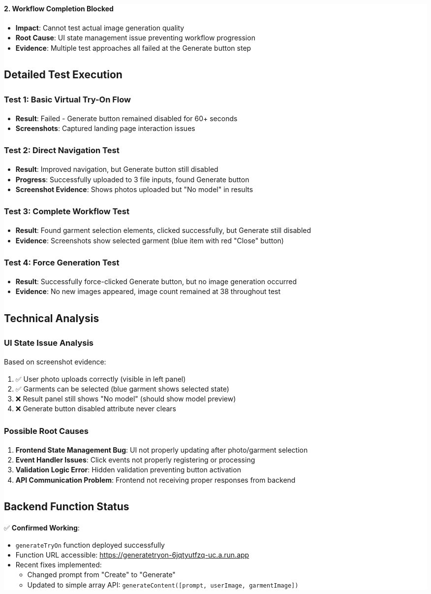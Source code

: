 #### 2. **Workflow Completion Blocked**
- **Impact**: Cannot test actual image generation quality
- **Root Cause**: UI state management issue preventing workflow progression
- **Evidence**: Multiple test approaches all failed at the Generate button step

## Detailed Test Execution

### Test 1: Basic Virtual Try-On Flow
- **Result**: Failed - Generate button remained disabled for 60+ seconds
- **Screenshots**: Captured landing page interaction issues

### Test 2: Direct Navigation Test  
- **Result**: Improved navigation, but Generate button still disabled
- **Progress**: Successfully uploaded to 3 file inputs, found Generate button
- **Screenshot Evidence**: Shows photos uploaded but "No model" in results

### Test 3: Complete Workflow Test
- **Result**: Found garment selection elements, clicked successfully, but Generate still disabled
- **Evidence**: Screenshots show selected garment (blue item with red "Close" button)

### Test 4: Force Generation Test
- **Result**: Successfully force-clicked Generate button, but no image generation occurred
- **Evidence**: No new images appeared, image count remained at 38 throughout test

## Technical Analysis

### UI State Issue Analysis
Based on screenshot evidence:
1. ✅ User photo uploads correctly (visible in left panel)
2. ✅ Garments can be selected (blue garment shows selected state)  
3. ❌ Result panel still shows "No model" (should show model preview)
4. ❌ Generate button disabled attribute never clears

### Possible Root Causes
1. **Frontend State Management Bug**: UI not properly updating after photo/garment selection
2. **Event Handler Issues**: Click events not properly registering or processing
3. **Validation Logic Error**: Hidden validation preventing button activation
4. **API Communication Problem**: Frontend not receiving proper responses from backend

## Backend Function Status

✅ **Confirmed Working**:
- `generateTryOn` function deployed successfully 
- Function URL accessible: https://generatetryon-6jqtyutfzq-uc.a.run.app
- Recent fixes implemented:
  - Changed prompt from "Create" to "Generate"
  - Updated to simple array API: `generateContent([prompt, userImage, garmentImage])`
